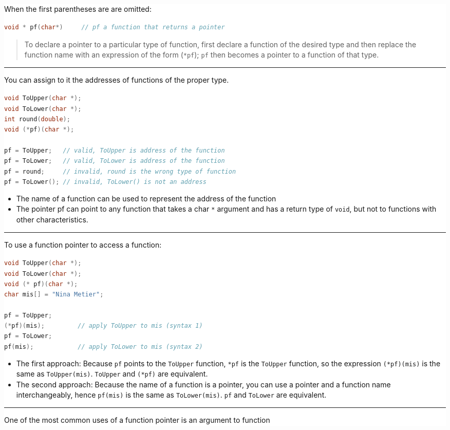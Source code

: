 When the first parentheses are are omitted:

```c
void * pf(char*)     // pf a function that returns a pointer
```

> To declare a pointer to a particular type of function, first declare a
> function of the desired type and then replace the function name with an
> expression of the form (`*pf`); `pf` then becomes a pointer to a function of
> that type.

---

You can assign to it the addresses of functions of the proper type.

```c
void ToUpper(char *);
void ToLower(char *);
int round(double);
void (*pf)(char *);

pf = ToUpper;   // valid, ToUpper is address of the function
pf = ToLower;   // valid, ToLower is address of the function
pf = round;     // invalid, round is the wrong type of function
pf = ToLower(); // invalid, ToLower() is not an address
```

* The name of a function can be used to represent the address of the function
* The pointer pf can point to any function that takes a char `*` argument and
  has a return type of `void`, but not to functions with other characteristics.

---

To use a function pointer to access a function:

```c
void ToUpper(char *);
void ToLower(char *);
void (* pf)(char *);
char mis[] = "Nina Metier";

pf = ToUpper;
(*pf)(mis);         // apply ToUpper to mis (syntax 1)
pf = ToLower;
pf(mis);            // apply ToLower to mis (syntax 2)
```

* The first approach: Because `pf` points to the `ToUpper` function, `*pf` is
  the `ToUpper` function, so the expression `(*pf)(mis)` is the same as
  `ToUpper(mis)`. `ToUpper` and `(*pf)` are equivalent.
* The second approach: Because the name of a function is a pointer, you can use
  a pointer and a function name interchangeably, hence `pf(mis)` is the same as
  `ToLower(mis)`. `pf` and `ToLower` are equivalent.

---

One of the most common uses of a function pointer is an argument to function
